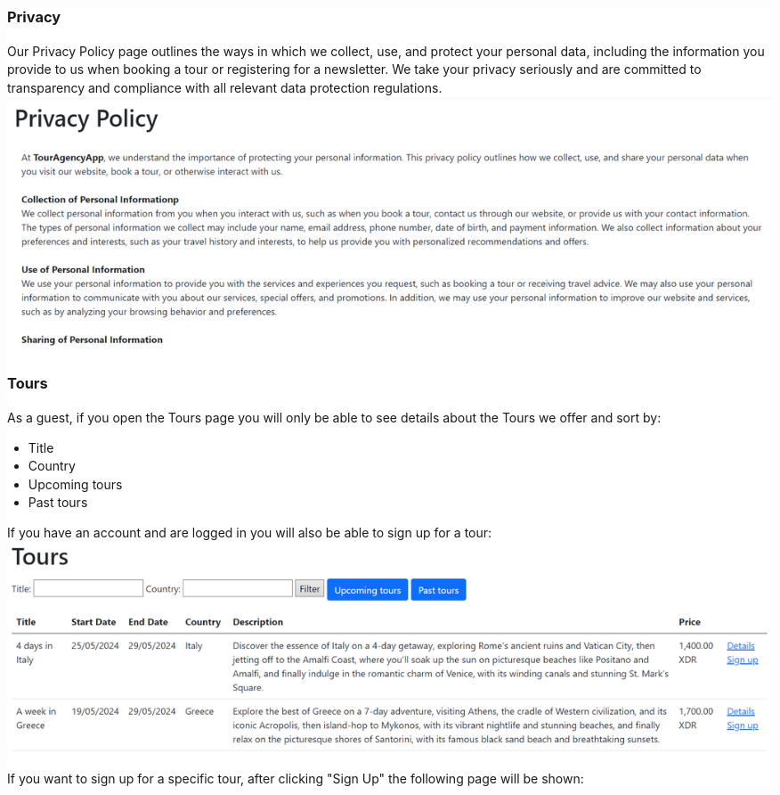 ### Privacy

Our Privacy Policy page outlines the ways in which we collect, use, and protect your personal data, including the information you provide to us when booking a tour or registering for a newsletter. We take your privacy seriously and are committed to transparency and compliance with all relevant data protection regulations.</br>
![Manage profile page](img/privacy-page.png "Privacy policy page")</br>


### Tours

As a guest, if you open the Tours page you will only be able to see details about the Tours we offer and sort by:
- Title
- Country
- Upcoming tours
- Past tours

If you have an account and are logged in you will also be able to sign up for a tour:
![Tour list seen by member](img/tours-list-member.png "Tour list seen by member")</br>

If you want to sign up for a specific tour, after clicking "Sign Up" the following page will be shown: